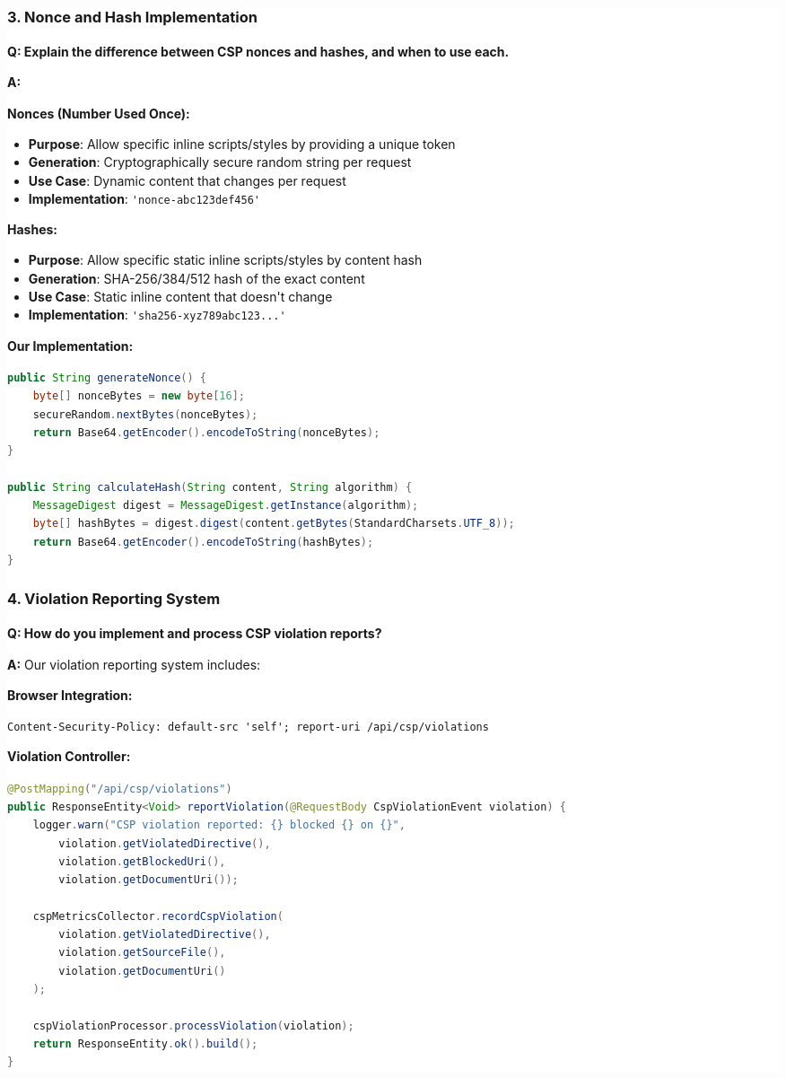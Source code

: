 
### 3. Nonce and Hash Implementation

**Q: Explain the difference between CSP nonces and hashes, and when to use each.**

**A:** 

**Nonces (Number Used Once):**
- **Purpose**: Allow specific inline scripts/styles by providing a unique token
- **Generation**: Cryptographically secure random string per request
- **Use Case**: Dynamic content that changes per request
- **Implementation**: `'nonce-abc123def456'`

**Hashes:**
- **Purpose**: Allow specific static inline scripts/styles by content hash
- **Generation**: SHA-256/384/512 hash of the exact content
- **Use Case**: Static inline content that doesn't change
- **Implementation**: `'sha256-xyz789abc123...'`

**Our Implementation:**
```java
public String generateNonce() {
    byte[] nonceBytes = new byte[16];
    secureRandom.nextBytes(nonceBytes);
    return Base64.getEncoder().encodeToString(nonceBytes);
}

public String calculateHash(String content, String algorithm) {
    MessageDigest digest = MessageDigest.getInstance(algorithm);
    byte[] hashBytes = digest.digest(content.getBytes(StandardCharsets.UTF_8));
    return Base64.getEncoder().encodeToString(hashBytes);
}
```

### 4. Violation Reporting System

**Q: How do you implement and process CSP violation reports?**

**A:** Our violation reporting system includes:

**Browser Integration:**
```http
Content-Security-Policy: default-src 'self'; report-uri /api/csp/violations
```

**Violation Controller:**
```java
@PostMapping("/api/csp/violations")
public ResponseEntity<Void> reportViolation(@RequestBody CspViolationEvent violation) {
    logger.warn("CSP violation reported: {} blocked {} on {}",
        violation.getViolatedDirective(),
        violation.getBlockedUri(),
        violation.getDocumentUri());
    
    cspMetricsCollector.recordCspViolation(
        violation.getViolatedDirective(),
        violation.getSourceFile(),
        violation.getDocumentUri()
    );
    
    cspViolationProcessor.processViolation(violation);
    return ResponseEntity.ok().build();
}
```
